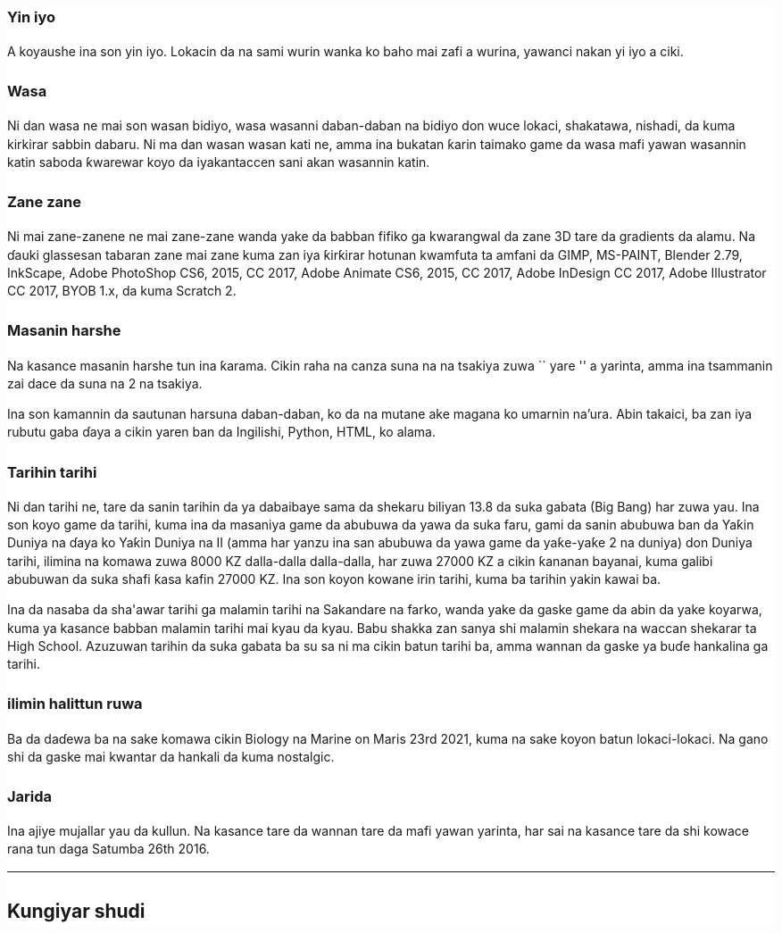 ### Yin iyo

A koyaushe ina son yin iyo. Lokacin da na sami wurin wanka ko baho mai zafi a wurina, yawanci nakan yi iyo a ciki.

### Wasa

Ni dan wasa ne mai son wasan bidiyo, wasa wasanni daban-daban na bidiyo don wuce lokaci, shakatawa, nishadi, da kuma kirkirar sabbin dabaru. Ni ma dan wasan wasan kati ne, amma ina bukatan ƙarin taimako game da wasa mafi yawan wasannin katin saboda ƙwarewar koyo da iyakantaccen sani akan wasannin katin.

### Zane zane

Ni mai zane-zanene ne mai zane-zane wanda yake da babban fifiko ga kwarangwal da zane 3D tare da gradients da alamu. Na ɗauki glassesan tabaran zane mai zane kuma zan iya ƙirƙirar hotunan kwamfuta ta amfani da GIMP, MS-PAINT, Blender 2.79, InkScape, Adobe PhotoShop CS6, 2015, CC 2017, Adobe Animate CS6, 2015, CC 2017, Adobe InDesign CC 2017, Adobe Illustrator CC 2017, BYOB 1.x, da kuma Scratch 2.

### Masanin harshe

Na kasance masanin harshe tun ina ƙarama. Cikin raha na canza suna na na tsakiya zuwa `` yare '' a yarinta, amma ina tsammanin zai dace da suna na 2 na tsakiya.

Ina son kamannin da sautunan harsuna daban-daban, ko da na mutane ake magana ko umarnin na’ura. Abin takaici, ba zan iya rubutu gaba ɗaya a cikin yaren ban da Ingilishi, Python, HTML, ko alama.

### Tarihin tarihi

Ni dan tarihi ne, tare da sanin tarihin da ya dabaibaye sama da shekaru biliyan 13.8 da suka gabata (Big Bang) har zuwa yau. Ina son koyo game da tarihi, kuma ina da masaniya game da abubuwa da yawa da suka faru, gami da sanin abubuwa ban da Yaƙin Duniya na ɗaya ko Yaƙin Duniya na II (amma har yanzu ina san abubuwa da yawa game da yaƙe-yaƙe 2 na duniya) don Duniya tarihi, ilimina na komawa zuwa 8000 KZ dalla-dalla dalla-dalla, har zuwa 27000 KZ a cikin ƙananan bayanai, kuma galibi abubuwan da suka shafi ƙasa kafin 27000 KZ. Ina son koyon kowane irin tarihi, kuma ba tarihin yakin kawai ba.

Ina da nasaba da sha'awar tarihi ga malamin tarihi na Sakandare na farko, wanda yake da gaske game da abin da yake koyarwa, kuma ya kasance babban malamin tarihi mai kyau da kyau. Babu shakka zan sanya shi malamin shekara na waccan shekarar ta High School. Azuzuwan tarihin da suka gabata ba su sa ni ma cikin batun tarihi ba, amma wannan da gaske ya buɗe hankalina ga tarihi.

### ilimin halittun ruwa

Ba da daɗewa ba na sake komawa cikin Biology na Marine on Maris 23rd 2021, kuma na sake koyon batun lokaci-lokaci. Na gano shi da gaske mai kwantar da hankali da kuma nostalgic.

### Jarida

Ina ajiye mujallar yau da kullun. Na kasance tare da wannan tare da mafi yawan yarinta, har sai na kasance tare da shi kowace rana tun daga Satumba 26th 2016.

***

## Kungiyar shudi
